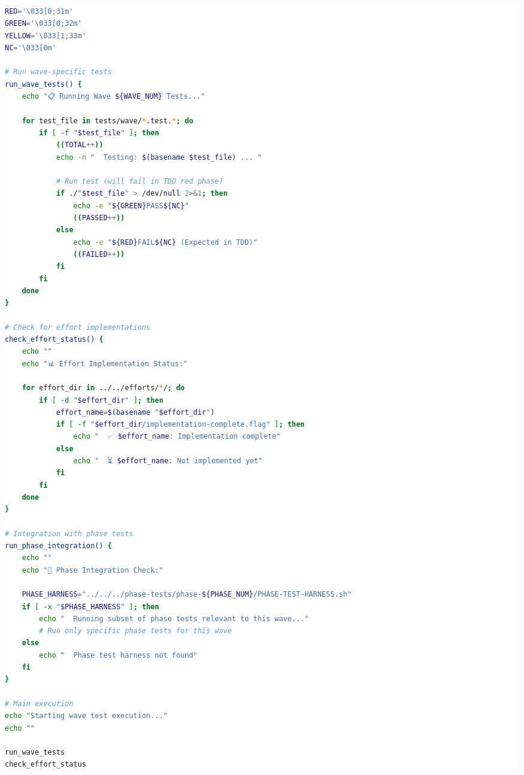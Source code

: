 ```bash
RED='\033[0;31m'
GREEN='\033[0;32m'
YELLOW='\033[1;33m'
NC='\033[0m'

# Run wave-specific tests
run_wave_tests() {
    echo "📋 Running Wave ${WAVE_NUM} Tests..."
    
    for test_file in tests/wave/*.test.*; do
        if [ -f "$test_file" ]; then
            ((TOTAL++))
            echo -n "  Testing: $(basename $test_file) ... "
            
            # Run test (will fail in TDD red phase)
            if ./"$test_file" > /dev/null 2>&1; then
                echo -e "${GREEN}PASS${NC}"
                ((PASSED++))
            else
                echo -e "${RED}FAIL${NC} (Expected in TDD)"
                ((FAILED++))
            fi
        fi
    done
}

# Check for effort implementations
check_effort_status() {
    echo ""
    echo "📊 Effort Implementation Status:"
    
    for effort_dir in ../../efforts/*/; do
        if [ -d "$effort_dir" ]; then
            effort_name=$(basename "$effort_dir")
            if [ -f "$effort_dir/implementation-complete.flag" ]; then
                echo "  ✅ $effort_name: Implementation complete"
            else
                echo "  ⏳ $effort_name: Not implemented yet"
            fi
        fi
    done
}

# Integration with phase tests
run_phase_integration() {
    echo ""
    echo "🔗 Phase Integration Check:"
    
    PHASE_HARNESS="../../../phase-tests/phase-${PHASE_NUM}/PHASE-TEST-HARNESS.sh"
    if [ -x "$PHASE_HARNESS" ]; then
        echo "  Running subset of phase tests relevant to this wave..."
        # Run only specific phase tests for this wave
    else
        echo "  Phase test harness not found"
    fi
}

# Main execution
echo "Starting wave test execution..."
echo ""

run_wave_tests
check_effort_status
```